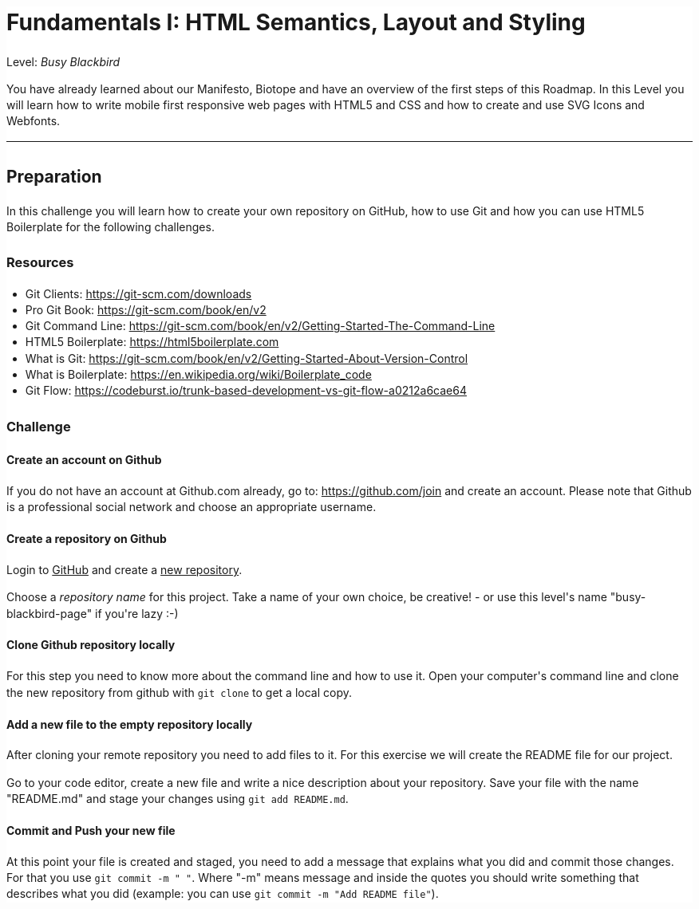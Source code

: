 # Fundamentals I: HTML Semantics, Layout and Styling
Level: *Busy Blackbird*

You have already learned about our Manifesto, Biotope and have an overview of the first steps of this Roadmap.
In this Level you will learn how to write mobile first responsive web pages with HTML5 and CSS and how to create and use SVG Icons and Webfonts.
  
---------------------------------------
## Preparation
In this challenge you will learn how to create your own repository on GitHub, how to use Git and how you can use HTML5 Boilerplate for the following challenges.

### Resources
- Git Clients: https://git-scm.com/downloads
- Pro Git Book: https://git-scm.com/book/en/v2
- Git Command Line: https://git-scm.com/book/en/v2/Getting-Started-The-Command-Line
- HTML5 Boilerplate: https://html5boilerplate.com
- What is Git: https://git-scm.com/book/en/v2/Getting-Started-About-Version-Control
- What is Boilerplate: https://en.wikipedia.org/wiki/Boilerplate_code
- Git Flow: https://codeburst.io/trunk-based-development-vs-git-flow-a0212a6cae64

### Challenge
#### Create an account on Github
If you do not have an account at Github.com already, go to: https://github.com/join and create an account.
Please note that Github is a professional social network and choose an appropriate username.

#### Create a repository on Github
Login to [GitHub](http://github.com/login) and create a [new repository](https://github.com/new).

Choose a *repository name* for this project. Take a name of your own choice, be creative! - or use this level's name "busy-blackbird-page" if you're lazy :-)

#### Clone Github repository locally
For this step you need to know more about the command line and how to use it. Open your computer's command line and clone the new repository from github with `git clone` to get a local copy.

#### Add a new file to the empty repository locally
After cloning your remote repository you need to add files to it. For this exercise we will create the README file for our project.

Go to your code editor, create a new file and write a nice description about your repository. Save your file with the name "README.md" and stage your changes using `git add README.md`.

#### Commit and Push your new file
At this point your file is created and staged, you need to add a message that explains what you did and commit those changes. For that you use `git commit -m " "`. Where "-m" means message and inside the quotes you should write something that describes what you did (example: you can use `git commit -m "Add README file"`).
